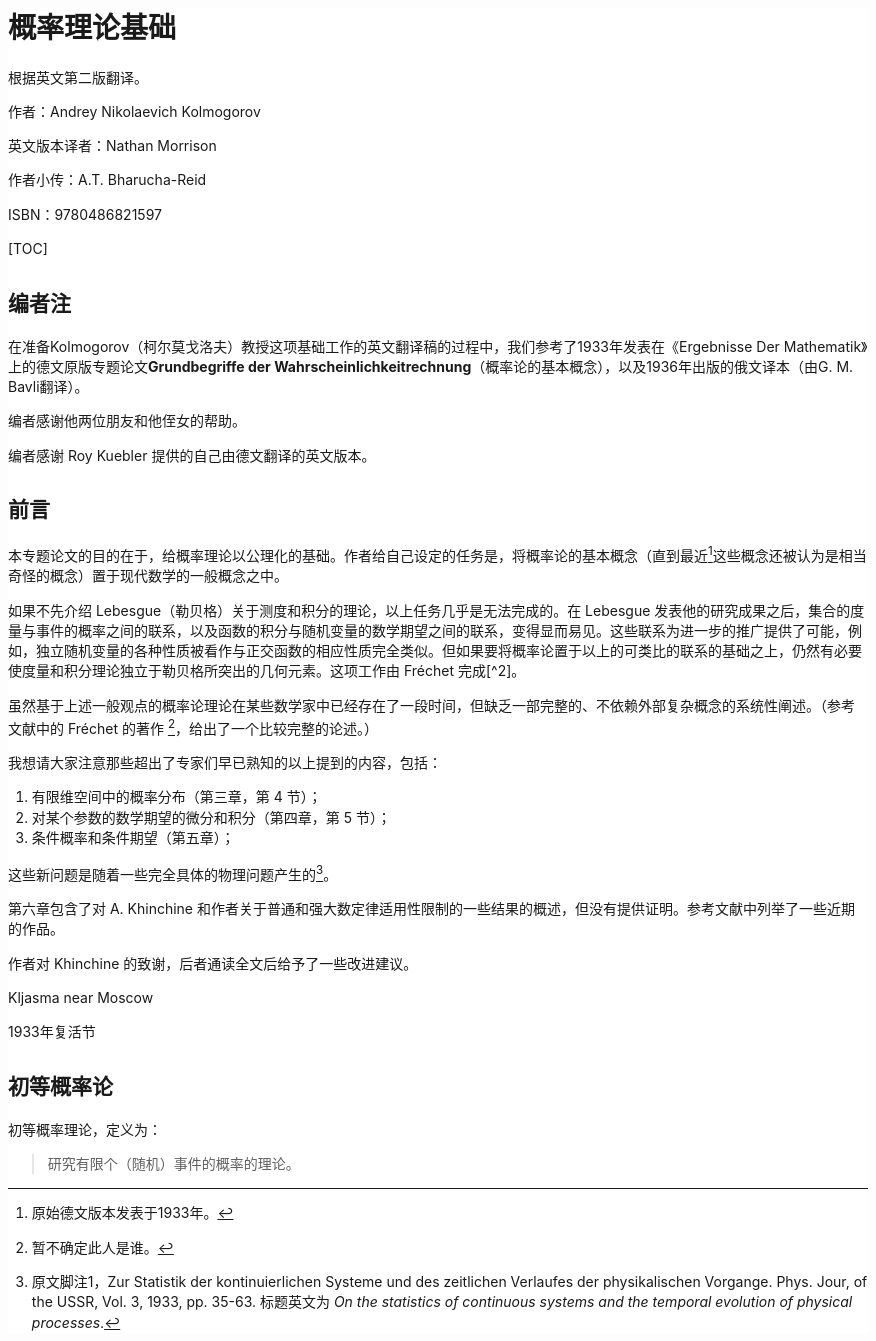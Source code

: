 # 概率理论基础

根据英文第二版翻译。

作者：Andrey Nikolaevich Kolmogorov

英文版本译者：Nathan Morrison

作者小传：A.T. Bharucha-Reid

ISBN：9780486821597

[TOC]



## 编者注

在准备Kolmogorov（柯尔莫戈洛夫）教授这项基础工作的英文翻译稿的过程中，我们参考了1933年发表在《Ergebnisse Der Mathematik》上的德文原版专题论文**Grundbegriffe der Wahrscheinlichkeitrechnung**（概率论的基本概念），以及1936年出版的俄文译本（由G. M. Bavli翻译）。

编者感谢他两位朋友和他侄女的帮助。

编者感谢 Roy Kuebler 提供的自己由德文翻译的英文版本。

## 前言

本专题论文的目的在于，给概率理论以公理化的基础。作者给自己设定的任务是，将概率论的基本概念（直到最近[^0.1]这些概念还被认为是相当奇怪的概念）置于现代数学的一般概念之中。

如果不先介绍 Lebesgue（勒贝格）关于测度和积分的理论，以上任务几乎是无法完成的。在 Lebesgue 发表他的研究成果之后，集合的度量与事件的概率之间的联系，以及函数的积分与随机变量的数学期望之间的联系，变得显而易见。这些联系为进一步的推广提供了可能，例如，独立随机变量的各种性质被看作与正交函数的相应性质完全类似。但如果要将概率论置于以上的可类比的联系的基础之上，仍然有必要使度量和积分理论独立于勒贝格所突出的几何元素。这项工作由 Fréchet 完成[^2]。

虽然基于上述一般观点的概率论理论在某些数学家中已经存在了一段时间，但缺乏一部完整的、不依赖外部复杂概念的系统性阐述。（参考文献中的 Fréchet 的著作 [^0.2]，给出了一个比较完整的论述。）

我想请大家注意那些超出了专家们早已熟知的以上提到的内容，包括：

1.   有限维空间中的概率分布（第三章，第 4 节）；
2.   对某个参数的数学期望的微分和积分（第四章，第 5 节）；
3.   条件概率和条件期望（第五章）；

这些新问题是随着一些完全具体的物理问题产生的[^0.3]。

第六章包含了对 A. Khinchine 和作者关于普通和强大数定律适用性限制的一些结果的概述，但没有提供证明。参考文献中列举了一些近期的作品。

作者对 Khinchine 的致谢，后者通读全文后给予了一些改进建议。

Kljasma near Moscow

1933年复活节

[^0.1]: 原始德文版本发表于1933年。
[^0.2]: 暂不确定此人是谁。
[^0.3]: 原文脚注1，Zur Statistik der kontinuierlichen Systeme und des zeitlichen Verlaufes der physikalischen Vorgange. Phys. Jour, of the USSR, Vol. 3, 1933, pp. 35-63. 标题英文为 *On the statistics of continuous systems and the temporal evolution of physical processes*.



## 初等概率论

初等概率理论，定义为：

>   研究有限个（随机）事件的概率的理论。


[^1.1]: 见参考文献 R. von Mises [1] and [2] and S. Bernstein [1].
[^1.2]: 希望从一开始就为以下公理赋予具体含义的读者，可以参考第二章（与实验数据的关系）。
[^1.3]: 参考 HAUSDORFF, Mengenlehre, 1927, p. 78. 如果一个集合系统中的任意两个集合的和、差、积也属于这个集合系统，则这个集合系统称为一个域。任意非空集合包含空集。使用豪斯多夫（Hausdorff）的标记，把 $A$ 和 $B$ 的乘积记为 $AB$；当 $AB=0$ 时和记为 $A+B$；广义的和记为 $A+B$；$A$ 与 $B$ 的差记为 $A-B$。集合 $E-A$ 表示集合 $A$ 的补集，记为 $\bar{A}$。我们假定读者熟悉集合以及集合的和、差、乘积的基本运算规则。所有 $\mathcal{E}$ 的子集都用大写拉丁字母表示。
[^1.4]: 只对概率论的纯数学发展感兴趣的读者可以略过此节。接下来的内容都只基于第一节的公理，并不利用当前的讨论。第二章，我们仅限于简要解释概率论的公理如何产生，并忽略了关于经验世界中概率概念的深刻哲学论述。在建立概率论应用于现实世界的前提条件时，作者在很大程度上使用了冯·米泽斯的工作，[1] 第21-27页。
[^1.5]: 第四节公式（3）
[^1.6]: 见 Fréchet [1] 和 [2].
[^1.7]: 在满足上面提到的条件下，可以用任意概率值构建一个概率域：$E$ 由 $r$ 个元素组成，$\xi _{q_1 q_2 ... q_n}$。 令每一个元素对应的基本概率为 $p_{q_1 q_2 ... q_n}$，则 $A^{(i)}_{q_n}$ 表示当 $q_i = q$ 时的所有 $\xi _{q_1 q_2... q_n}$ 组成的集合。
[^1.8]: 事实上在独立的情况下，可以只选取 $r_1 + r_2 + ... r_n$ 种概率，$p^{(i)}_q = \mathrm{P}(A^{i}_q)$，以遵循 $n$ 个条件 $\sum_{q} p^{(i)}_q = 1$，因此在一般情形下有 $r-1$ 个自由度，但在独立情形下只有 $r_1 + r_2 ... + r_n - n$ 个自由度。
[^1.9]: 要证明这一点，只需表明，从（概率空间的） $n$ 个分解的相互独立性可以推导出前 $n-1$ 个分解的相互独立性（关于 $n$ 个分解的解释：In the context of probability and statistics, **n decompositions** typically refers to the partitioning or breaking down of a probability space into nnn mutually exclusive and exhaustive events or sets.）假如公式 $(2)$ 正确，则有：
[^1.10]: 参考 S. N. Bernstein [1] pp. 47-57。不过读者应该可以很容易采用数学归纳法自己证明这一推论。
[^1.11]: $\mathrm{P}(A_1 \bar{A_2}) = \mathrm{P}(A_1) - \mathrm{P}(A_1 A_2) = \mathrm{P}(A_1) - \mathrm{P}(A_1)\mathrm{P}(A_2) = \mathrm{P}(A_1)\{1 - \mathrm{P}(A_2)\} = \mathrm{P}(A_1)\mathrm{P}(\bar{A_2})$，其他公式也是类似的推导方法。
[^1.12]: 以下为一个简单的证明（来自 S. N. Bernstein）：假设集合 $E$ 包含 4 个元素 $\xi_1, \xi_2, \xi_3, \xi_4$；并假设对应的基本概率 $\mathrm{P}_1, \mathrm{P}_2, \mathrm{P}_3, \mathrm{P}_4$ 均为 $1/4$，并且有
[^1.13]: 想要证明该公式，读者需要记住条件概率的定义（1.4节公式 $(5)$），并将乘积的概率 $\mathrm{P}(AB)$ 替换为公式 $(3)$。
[^1.14]: 这些条件的必要性可由第 5 节的定理 II 导出；其充分性可以从乘法定理（第 4 节公式 $(7)$）得出。
[^1.15]: 关于马尔可夫链理论更深入的阐述，参考 v. Mises [1], § 16，以及 B. HOSTINSKY, Méthodes générales du calcul des probabilités, “Mém. Sci. Math.” V. 52, Paris 1931。
[^*]: See, for example, O. NIKODYM, Sur une généralisation des intégrales de M. J. Radon, Fund. Math. v. 15, 1930, p. 136.
[^2.1]: 参考 HAUSDORFF, Mengenlehre, 1927, p. 85.
[^2.2]: CARATHÉODORY, Vorlesungen über reelle Funktionen, pp.237-258. (New York, Chelsea Publishing Company).
[^#]: 此处原文，区间表示方式，中间为`;`。
[^2.3]: Cf., for example, LEBESGUE, Leçons sur l’intégration, 1928, p. 152-156.
[^2.4]: 参考前一个注释中的内容。
[^2.5]: For a definition of Borel sets in R see HAUSDORFF, Mengenlehre, 1927, pp. 177-181.
[^2.6]: Cf., for example, R. v. MISES [1], pp. 13-19. Here the existence of probabilities for “all practically possible:” sets of an n-dimensional space is required.